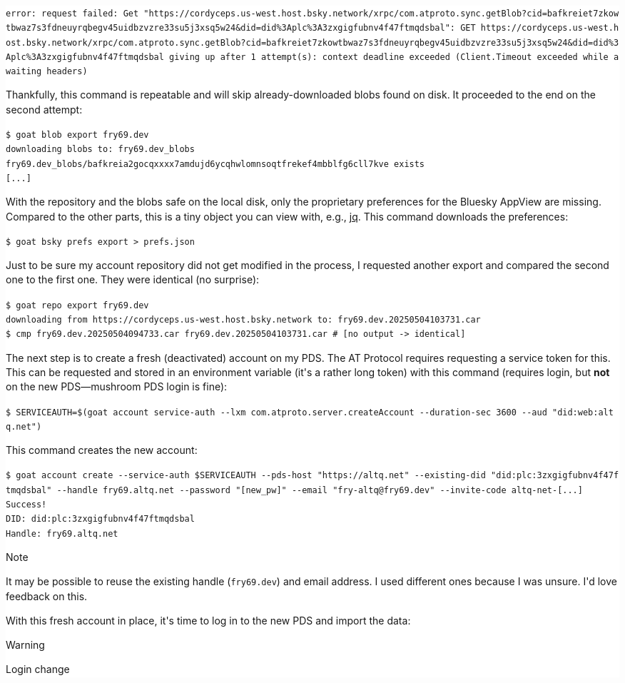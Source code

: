 ```shell
error: request failed: Get "https://cordyceps.us-west.host.bsky.network/xrpc/com.atproto.sync.getBlob?cid=bafkreiet7zkowtbwaz7s3fdneuyrqbegv45uidbzvzre33su5j3xsq5w24&did=did%3Aplc%3A3zxgigfubnv4f47ftmqdsbal": GET https://cordyceps.us-west.host.bsky.network/xrpc/com.atproto.sync.getBlob?cid=bafkreiet7zkowtbwaz7s3fdneuyrqbegv45uidbzvzre33su5j3xsq5w24&did=did%3Aplc%3A3zxgigfubnv4f47ftmqdsbal giving up after 1 attempt(s): context deadline exceeded (Client.Timeout exceeded while awaiting headers)

```
Thankfully, this command is repeatable and will skip already-downloaded blobs found on disk. It proceeded to the end on the second attempt:
```shell
$ goat blob export fry69.dev
downloading blobs to: fry69.dev_blobs
fry69.dev_blobs/bafkreia2gocqxxxx7amdujd6ycqhwlomnsoqtfrekef4mbblfg6cll7kve	exists
[...]
```

With the repository and the blobs safe on the local disk, only the proprietary preferences for the Bluesky AppView are missing. Compared to the other parts, this is a tiny object you can view with, e.g., [jq](https://jqlang.org/). This command downloads the preferences:
```shell
$ goat bsky prefs export > prefs.json
```
Just to be sure my account repository did not get modified in the process, I requested another export and compared the second one to the first one. They were identical (no surprise):
```
$ goat repo export fry69.dev
downloading from https://cordyceps.us-west.host.bsky.network to: fry69.dev.20250504103731.car
$ cmp fry69.dev.20250504094733.car fry69.dev.20250504103731.car # [no output -> identical]
```

The next step is to create a fresh (deactivated) account on my PDS. The AT Protocol requires requesting a service token for this. This can be requested and stored in an environment variable (it's a rather long token) with this command (requires login, but **not** on the new PDS—mushroom PDS login is fine):
```shell
$ SERVICEAUTH=$(goat account service-auth --lxm com.atproto.server.createAccount --duration-sec 3600 --aud "did:web:altq.net")
```
This command creates the new account:
```shell
$ goat account create --service-auth $SERVICEAUTH --pds-host "https://altq.net" --existing-did "did:plc:3zxgigfubnv4f47ftmqdsbal" --handle fry69.altq.net --password "[new_pw]" --email "fry-altq@fry69.dev" --invite-code altq-net-[...]
Success!
DID: did:plc:3zxgigfubnv4f47ftmqdsbal
Handle: fry69.altq.net
```
> [!NOTE]
> It may be possible to reuse the existing handle (`fry69.dev`) and email address. I used different ones because I was unsure. I'd love feedback on this.

With this fresh account in place, it's time to log in to the new PDS and import the data:
> [!WARNING]
> Login change
